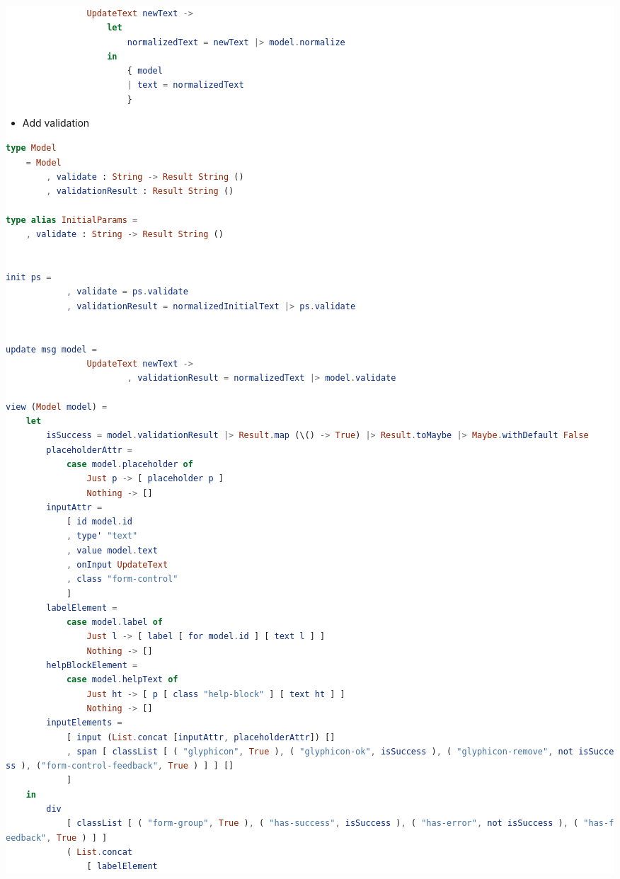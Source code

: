 ```elm
                UpdateText newText ->
                    let
                        normalizedText = newText |> model.normalize
                    in
                        { model
                        | text = normalizedText
                        }
```

* Add validation

```elm
type Model
    = Model
        , validate : String -> Result String ()
        , validationResult : Result String ()

type alias InitialParams =
    , validate : String -> Result String ()


init ps =
            , validate = ps.validate
            , validationResult = normalizedInitialText |> ps.validate


update msg model =
                UpdateText newText ->
                        , validationResult = normalizedText |> model.validate

view (Model model) =
    let
        isSuccess = model.validationResult |> Result.map (\() -> True) |> Result.toMaybe |> Maybe.withDefault False
        placeholderAttr =
            case model.placeholder of
                Just p -> [ placeholder p ]
                Nothing -> []
        inputAttr =
            [ id model.id
            , type' "text"
            , value model.text
            , onInput UpdateText
            , class "form-control"
            ]
        labelElement =
            case model.label of
                Just l -> [ label [ for model.id ] [ text l ] ]
                Nothing -> []
        helpBlockElement =
            case model.helpText of
                Just ht -> [ p [ class "help-block" ] [ text ht ] ]
                Nothing -> []
        inputElements =
            [ input (List.concat [inputAttr, placeholderAttr]) []
            , span [ classList [ ( "glyphicon", True ), ( "glyphicon-ok", isSuccess ), ( "glyphicon-remove", not isSuccess ), ("form-control-feedback", True ) ] ] []
            ]
    in
        div
            [ classList [ ( "form-group", True ), ( "has-success", isSuccess ), ( "has-error", not isSuccess ), ( "has-feedback", True ) ] ]
            ( List.concat
                [ labelElement
```

  [end-of-workshop]: https://mcpstash.cimpress.net/projects/MSWLSC/repos/elm-workshop/browse?at=refs%2Fheads%2Fend-of-workshop
  [diff]: https://mcpstash.cimpress.net/projects/MSWLSC/repos/elm-workshop/compare/diff?targetBranch=refs%2Fheads%2Fmaster&sourceBranch=refs%2Fheads%2Fend-of-workshop&targetRepoId=3962